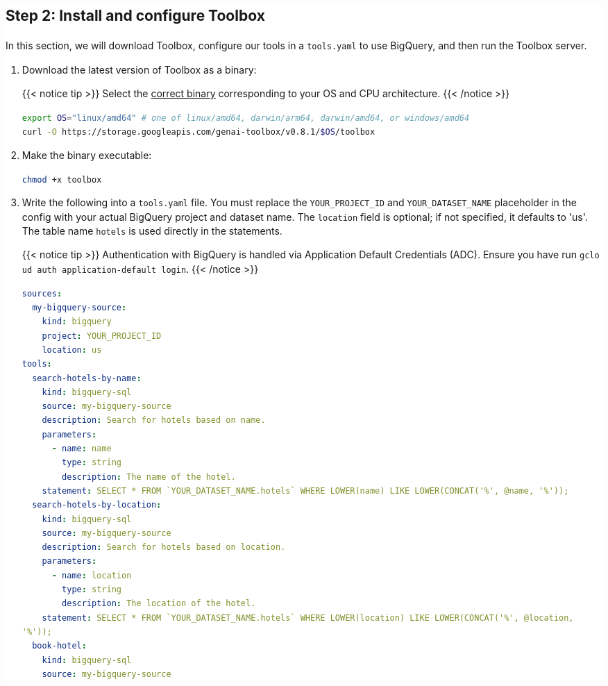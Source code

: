 ## Step 2: Install and configure Toolbox

In this section, we will download Toolbox, configure our tools in a `tools.yaml`
to use BigQuery, and then run the Toolbox server.

1. Download the latest version of Toolbox as a binary:

    {{< notice tip >}}
 Select the
 [correct binary](https://github.com/googleapis/genai-toolbox/releases)
 corresponding to your OS and CPU architecture.
    {{< /notice >}}
    <!-- {x-release-please-start-version} -->
    ```bash
    export OS="linux/amd64" # one of linux/amd64, darwin/arm64, darwin/amd64, or windows/amd64
    curl -O https://storage.googleapis.com/genai-toolbox/v0.8.1/$OS/toolbox
    ```
    <!-- {x-release-please-end} -->

1. Make the binary executable:

    ```bash
    chmod +x toolbox
    ```

1. Write the following into a `tools.yaml` file. You must replace the
   `YOUR_PROJECT_ID` and `YOUR_DATASET_NAME` placeholder in the config with your
   actual BigQuery project and dataset name. The `location` field is optional;
   if not specified, it defaults to 'us'. The table name `hotels` is used
   directly in the statements.

    {{< notice tip >}}
 Authentication with BigQuery is handled via Application Default Credentials
 (ADC). Ensure you have run `gcloud auth application-default login`.
    {{< /notice >}}

    ```yaml
    sources:
      my-bigquery-source:
        kind: bigquery
        project: YOUR_PROJECT_ID
        location: us
    tools:
      search-hotels-by-name:
        kind: bigquery-sql
        source: my-bigquery-source
        description: Search for hotels based on name.
        parameters:
          - name: name
            type: string
            description: The name of the hotel.
        statement: SELECT * FROM `YOUR_DATASET_NAME.hotels` WHERE LOWER(name) LIKE LOWER(CONCAT('%', @name, '%'));
      search-hotels-by-location:
        kind: bigquery-sql
        source: my-bigquery-source
        description: Search for hotels based on location.
        parameters:
          - name: location
            type: string
            description: The location of the hotel.
        statement: SELECT * FROM `YOUR_DATASET_NAME.hotels` WHERE LOWER(location) LIKE LOWER(CONCAT('%', @location, '%'));
      book-hotel:
        kind: bigquery-sql
        source: my-bigquery-source